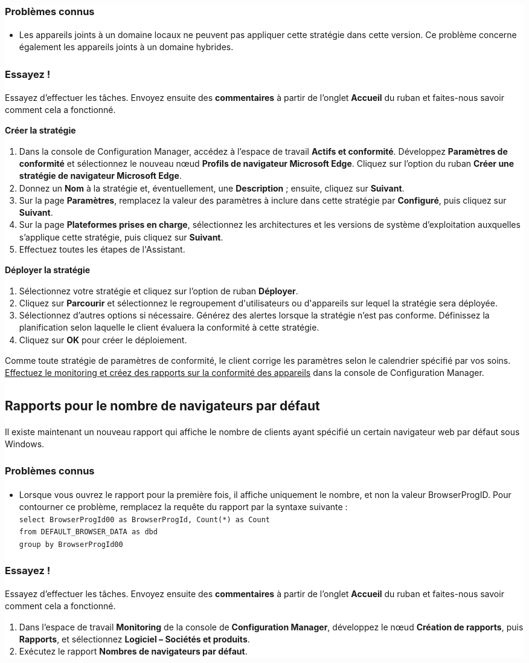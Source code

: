 ### <a name="known-issues"></a>Problèmes connus
- Les appareils joints à un domaine locaux ne peuvent pas appliquer cette stratégie dans cette version. Ce problème concerne également les appareils joints à un domaine hybrides.

### <a name="try-it-out"></a>Essayez !  
 Essayez d’effectuer les tâches. Envoyez ensuite des **commentaires** à partir de l’onglet **Accueil** du ruban et faites-nous savoir comment cela a fonctionné.

**Créer la stratégie**
1. Dans la console de Configuration Manager, accédez à l’espace de travail **Actifs et conformité**. Développez **Paramètres de conformité** et sélectionnez le nouveau nœud **Profils de navigateur Microsoft Edge**. Cliquez sur l’option du ruban **Créer une stratégie de navigateur Microsoft Edge**.
2. Donnez un **Nom** à la stratégie et, éventuellement, une **Description** ; ensuite, cliquez sur **Suivant**.
3. Sur la page **Paramètres**, remplacez la valeur des paramètres à inclure dans cette stratégie par **Configuré**, puis cliquez sur **Suivant**.
4. Sur la page **Plateformes prises en charge**, sélectionnez les architectures et les versions de système d’exploitation auxquelles s’applique cette stratégie, puis cliquez sur **Suivant**. 
5. Effectuez toutes les étapes de l'Assistant.

**Déployer la stratégie**
1. Sélectionnez votre stratégie et cliquez sur l’option de ruban **Déployer**.
2. Cliquez sur **Parcourir** et sélectionnez le regroupement d'utilisateurs ou d'appareils sur lequel la stratégie sera déployée. 
3. Sélectionnez d’autres options si nécessaire. Générez des alertes lorsque la stratégie n’est pas conforme. Définissez la planification selon laquelle le client évaluera la conformité à cette stratégie.
4. Cliquez sur **OK** pour créer le déploiement.

Comme toute stratégie de paramètres de conformité, le client corrige les paramètres selon le calendrier spécifié par vos soins. [Effectuez le monitoring et créez des rapports sur la conformité des appareils](/sccm/compliance/deploy-use/monitor-compliance-settings) dans la console de Configuration Manager.



## <a name="report-for-default-browser-counts"></a>Rapports pour le nombre de navigateurs par défaut

Il existe maintenant un nouveau rapport qui affiche le nombre de clients ayant spécifié un certain navigateur web par défaut sous Windows. 

### <a name="known-issues"></a>Problèmes connus
- Lorsque vous ouvrez le rapport pour la première fois, il affiche uniquement le nombre, et non la valeur BrowserProgID. Pour contourner ce problème, remplacez la requête du rapport par la syntaxe suivante :  
    `select BrowserProgId00 as BrowserProgId, Count(*) as Count`  
    `from DEFAULT_BROWSER_DATA as dbd`  
    `group by BrowserProgId00`

### <a name="try-it-out"></a>Essayez !  
 Essayez d’effectuer les tâches. Envoyez ensuite des **commentaires** à partir de l’onglet **Accueil** du ruban et faites-nous savoir comment cela a fonctionné.
1. Dans l’espace de travail **Monitoring** de la console de **Configuration Manager**, développez le nœud **Création de rapports**, puis **Rapports**, et sélectionnez **Logiciel – Sociétés et produits**.
2. Exécutez le rapport **Nombres de navigateurs par défaut**.
